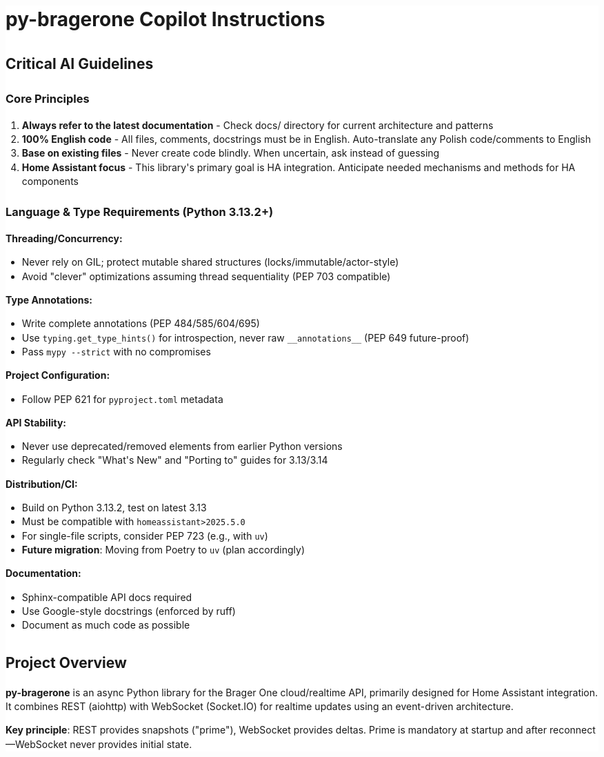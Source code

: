 # py-bragerone Copilot Instructions

## Critical AI Guidelines

### Core Principles
1. **Always refer to the latest documentation** - Check docs/ directory for current architecture and patterns
2. **100% English code** - All files, comments, docstrings must be in English. Auto-translate any Polish code/comments to English
3. **Base on existing files** - Never create code blindly. When uncertain, ask instead of guessing
4. **Home Assistant focus** - This library's primary goal is HA integration. Anticipate needed mechanisms and methods for HA components

### Language & Type Requirements (Python 3.13.2+)

**Threading/Concurrency:**
- Never rely on GIL; protect mutable shared structures (locks/immutable/actor-style)
- Avoid "clever" optimizations assuming thread sequentiality (PEP 703 compatible)

**Type Annotations:**
- Write complete annotations (PEP 484/585/604/695)
- Use `typing.get_type_hints()` for introspection, never raw `__annotations__` (PEP 649 future-proof)
- Pass `mypy --strict` with no compromises

**Project Configuration:**
- Follow PEP 621 for `pyproject.toml` metadata

**API Stability:**
- Never use deprecated/removed elements from earlier Python versions
- Regularly check "What's New" and "Porting to" guides for 3.13/3.14

**Distribution/CI:**
- Build on Python 3.13.2, test on latest 3.13
- Must be compatible with `homeassistant>2025.5.0`
- For single-file scripts, consider PEP 723 (e.g., with `uv`)
- **Future migration**: Moving from Poetry to `uv` (plan accordingly)

**Documentation:**
- Sphinx-compatible API docs required
- Use Google-style docstrings (enforced by ruff)
- Document as much code as possible

## Project Overview

**py-bragerone** is an async Python library for the Brager One cloud/realtime API, primarily designed for Home Assistant integration. It combines REST (aiohttp) with WebSocket (Socket.IO) for realtime updates using an event-driven architecture.

**Key principle**: REST provides snapshots ("prime"), WebSocket provides deltas. Prime is mandatory at startup and after reconnect—WebSocket never provides initial state.

